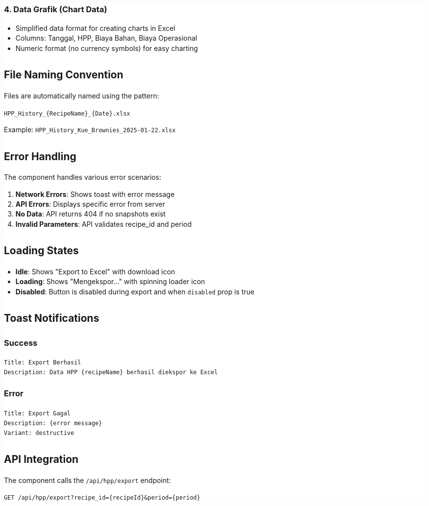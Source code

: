 ### 4. Data Grafik (Chart Data)
- Simplified data format for creating charts in Excel
- Columns: Tanggal, HPP, Biaya Bahan, Biaya Operasional
- Numeric format (no currency symbols) for easy charting

## File Naming Convention

Files are automatically named using the pattern:
```
HPP_History_{RecipeName}_{Date}.xlsx
```

Example: `HPP_History_Kue_Brownies_2025-01-22.xlsx`

## Error Handling

The component handles various error scenarios:

1. **Network Errors**: Shows toast with error message
2. **API Errors**: Displays specific error from server
3. **No Data**: API returns 404 if no snapshots exist
4. **Invalid Parameters**: API validates recipe_id and period

## Loading States

- **Idle**: Shows "Export to Excel" with download icon
- **Loading**: Shows "Mengekspor..." with spinning loader icon
- **Disabled**: Button is disabled during export and when `disabled` prop is true

## Toast Notifications

### Success
```
Title: Export Berhasil
Description: Data HPP {recipeName} berhasil diekspor ke Excel
```

### Error
```
Title: Export Gagal
Description: {error message}
Variant: destructive
```

## API Integration

The component calls the `/api/hpp/export` endpoint:

```
GET /api/hpp/export?recipe_id={recipeId}&period={period}
```
